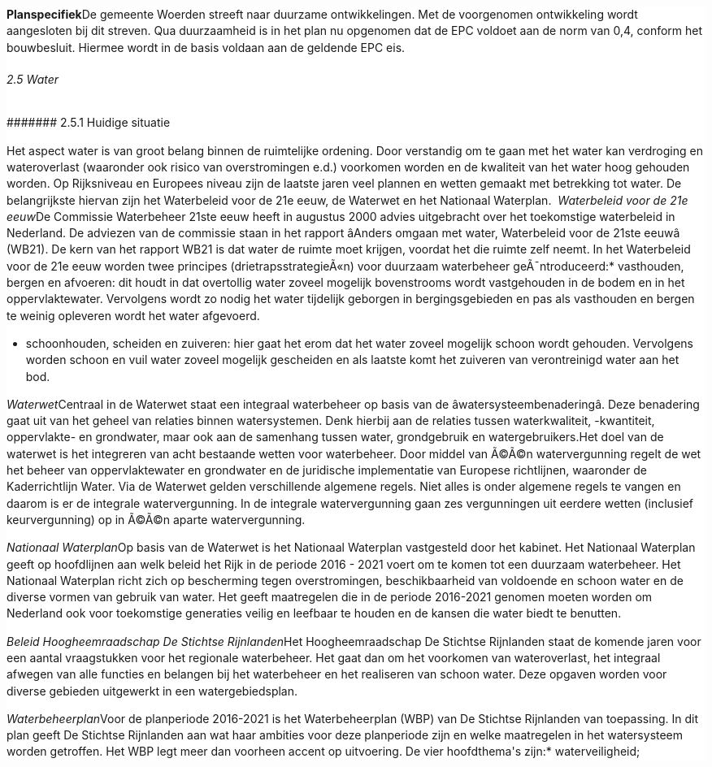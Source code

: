 **Planspecifiek**De gemeente Woerden streeft naar duurzame ontwikkelingen. Met de voorgenomen ontwikkeling wordt aangesloten bij dit streven. Qua duurzaamheid is in het plan nu opgenomen dat de EPC voldoet aan de norm van 0,4, conform het bouwbesluit. Hiermee wordt in de basis voldaan aan de geldende EPC eis.

###### 2\.5 Water

####### 2\.5\.1 Huidige situatie

Het aspect water is van groot belang binnen de ruimtelijke ordening. Door verstandig om te gaan met het water kan verdroging en wateroverlast (waaronder ook risico van overstromingen e.d.) voorkomen worden en de kwaliteit van het water hoog gehouden worden. Op Rijksniveau en Europees niveau zijn de laatste jaren veel plannen en wetten gemaakt met betrekking tot water. De belangrijkste hiervan zijn het Waterbeleid voor de 21e eeuw, de Waterwet en het Nationaal Waterplan.  *Waterbeleid voor de 21e eeuw*De Commissie Waterbeheer 21ste eeuw heeft in augustus 2000 advies uitgebracht over het toekomstige waterbeleid in Nederland. De adviezen van de commissie staan in het rapport âAnders omgaan met water, Waterbeleid voor de 21ste eeuwâ (WB21\). De kern van het rapport WB21 is dat water de ruimte moet krijgen, voordat het die ruimte zelf neemt. In het Waterbeleid voor de 21e eeuw worden twee principes (drietrapsstrategieÃ«n) voor duurzaam waterbeheer geÃ¯ntroduceerd:* vasthouden, bergen en afvoeren: dit houdt in dat overtollig water zoveel mogelijk bovenstrooms wordt vastgehouden in de bodem en in het oppervlaktewater. Vervolgens wordt zo nodig het water tijdelijk geborgen in bergingsgebieden en pas als vasthouden en bergen te weinig opleveren wordt het water afgevoerd.

* schoonhouden, scheiden en zuiveren: hier gaat het erom dat het water zoveel mogelijk schoon wordt gehouden. Vervolgens worden schoon en vuil water zoveel mogelijk gescheiden en als laatste komt het zuiveren van verontreinigd water aan het bod.

*Waterwet*Centraal in de Waterwet staat een integraal waterbeheer op basis van de âwatersysteembenaderingâ. Deze benadering gaat uit van het geheel van relaties binnen watersystemen. Denk hierbij aan de relaties tussen waterkwaliteit, \-kwantiteit, oppervlakte\- en grondwater, maar ook aan de samenhang tussen water, grondgebruik en watergebruikers.Het doel van de waterwet is het integreren van acht bestaande wetten voor waterbeheer. Door middel van Ã©Ã©n watervergunning regelt de wet het beheer van oppervlaktewater en grondwater en de juridische implementatie van Europese richtlijnen, waaronder de Kaderrichtlijn Water. Via de Waterwet gelden verschillende algemene regels. Niet alles is onder algemene regels te vangen en daarom is er de integrale watervergunning. In de integrale watervergunning gaan zes vergunningen uit eerdere wetten (inclusief keurvergunning) op in Ã©Ã©n aparte watervergunning.

*Nationaal Waterplan*Op basis van de Waterwet is het Nationaal Waterplan vastgesteld door het kabinet. Het Nationaal Waterplan geeft op hoofdlijnen aan welk beleid het Rijk in de periode 2016 \- 2021 voert om te komen tot een duurzaam waterbeheer. Het Nationaal Waterplan richt zich op bescherming tegen overstromingen, beschikbaarheid van voldoende en schoon water en de diverse vormen van gebruik van water. Het geeft maatregelen die in de periode 2016\-2021 genomen moeten worden om Nederland ook voor toekomstige generaties veilig en leefbaar te houden en de kansen die water biedt te benutten.

*Beleid Hoogheemraadschap De Stichtse Rijnlanden*Het Hoogheemraadschap De Stichtse Rijnlanden staat de komende jaren voor een aantal vraagstukken voor het regionale waterbeheer. Het gaat dan om het voorkomen van wateroverlast, het integraal afwegen van alle functies en belangen bij het waterbeheer en het realiseren van schoon water. Deze opgaven worden voor diverse gebieden uitgewerkt in een watergebiedsplan.

*Waterbeheerplan*Voor de planperiode 2016\-2021 is het Waterbeheerplan (WBP) van De Stichtse Rijnlanden van toepassing. In dit plan geeft De Stichtse Rijnlanden aan wat haar ambities voor deze planperiode zijn en welke maatregelen in het watersysteem worden getroffen. Het WBP legt meer dan voorheen accent op uitvoering. De vier hoofdthema's zijn:* waterveiligheid;

